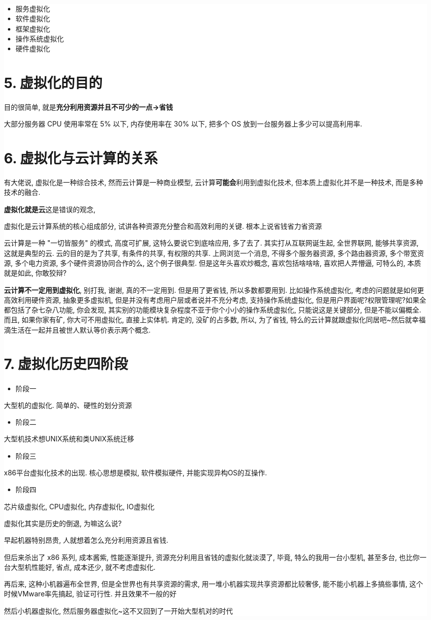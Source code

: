 * 服务虚拟化
* 软件虚拟化
* 框架虚拟化
* 操作系统虚拟化
* 硬件虚拟化

# 5. 虚拟化的目的

目的很简单, 就是**充分利用资源并且不可少的一点->省钱**

大部分服务器 CPU 使用率常在 5% 以下, 内存使用率在 30% 以下, 把多个 OS 放到一台服务器上多少可以提高利用率.

# 6. 虚拟化与云计算的关系

有大佬说, 虚拟化是一种综合技术, 然而云计算是一种商业模型, 云计算**可能会**利用到虚拟化技术, 但本质上虚拟化并不是一种技术, 而是多种技术的融合.

**虚拟化就是云**这是错误的观念,

虚拟化是云计算系统的核心组成部分, 试讲各种资源充分整合和高效利用的关键. 根本上说省钱省力省资源

云计算是一种 "一切皆服务" 的模式, 高度可扩展, 这特么要说它到底啥应用, 多了去了. 其实打从互联网诞生起, 全世界联网, 能够共享资源, 这就是典型的云. 云的目的是为了共享, 有条件的共享, 有权限的共享. 上网浏览一个消息, 不得多个服务器资源, 多个路由器资源, 多个带宽资源, 多个电力资源, 多个硬件资源协同合作的么, 这个例子很典型. 但是这年头喜欢炒概念, 喜欢包括啥啥啥, 喜欢把人弄懵逼, 可特么的, 本质就是如此, 你敢狡辩?

**云计算不一定用到虚拟化**, 别打我, 谢谢, 真的不一定用到. 但是用了更省钱, 所以多数都要用到. 比如操作系统虚拟化, 考虑的问题就是如何更高效利用硬件资源, 抽象更多虚拟机, 但是并没有考虑用户层或者说并不充分考虑, 支持操作系统虚拟化, 但是用户界面呢?权限管理呢?如果全都包括了杂七杂八功能, 你会发现, 其实别的功能模块复杂程度不亚于你个小小的操作系统虚拟化, 只能说这是关键部分, 但是不能以偏概全. 而且, 如果你家有矿, 你大可不用虚拟化, 直接上实体机. 肯定的, 没矿的占多数, 所以, 为了省钱, 特么的云计算就跟虚拟化同居吧~然后就幸福滴生活在一起并且被世人默认等价表示两个概念.

# 7. 虚拟化历史四阶段

* 阶段一

大型机的虚拟化. 简单的、硬性的划分资源

* 阶段二

大型机技术想UNIX系统和类UNIX系统迁移

* 阶段三

x86平台虚拟化技术的出现. 核心思想是模拟, 软件模拟硬件, 并能实现异构OS的互操作.

* 阶段四

芯片级虚拟化, CPU虚拟化, 内存虚拟化, IO虚拟化

虚拟化其实是历史的倒退, 为嘛这么说?

早起机器特别昂贵, 人就想着怎么充分利用资源且省钱.

但后来杀出了 x86 系列, 成本酱紫, 性能逐渐提升, 资源充分利用且省钱的虚拟化就淡漠了, 毕竟, 特么的我用一台小型机, 甚至多台, 也比你一台大型机性能好, 省点, 成本还少, 就不考虑虚拟化.

再后来, 这种小机器遍布全世界, 但是全世界也有共享资源的需求, 用一堆小机器实现共享资源都比较奢侈, 能不能小机器上多搞些事情, 这个时候VMware率先搞起, 验证可行性. 并且效果不一般的好

然后小机器虚拟化, 然后服务器虚拟化~这不又回到了一开始大型机对的时代
